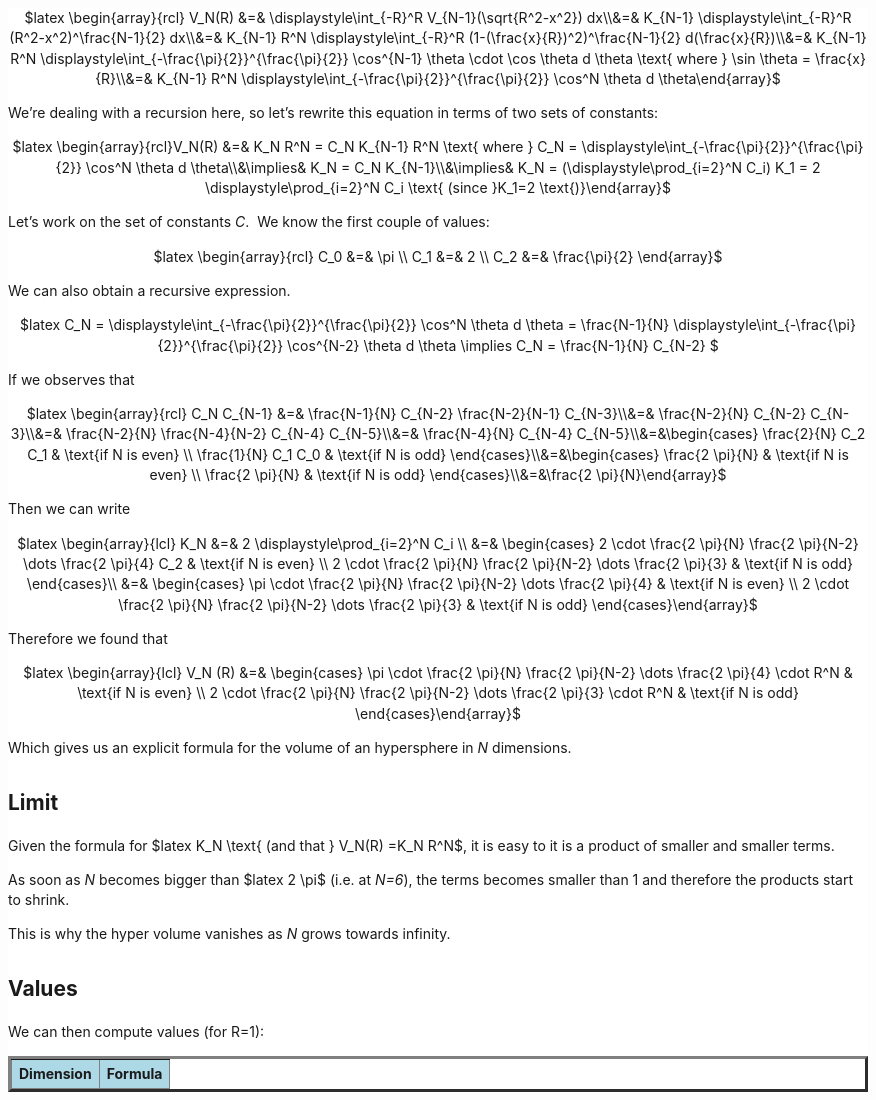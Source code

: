 <p align="center">$latex \begin{array}{rcl} V_N(R) &amp;=&amp; \displaystyle\int_{-R}^R V_{N-1}(\sqrt{R^2-x^2}) dx\\&amp;=&amp; K_{N-1} \displaystyle\int_{-R}^R (R^2-x^2)^\frac{N-1}{2} dx\\&amp;=&amp; K_{N-1} R^N \displaystyle\int_{-R}^R (1-(\frac{x}{R})^2)^\frac{N-1}{2} d(\frac{x}{R})\\&amp;=&amp; K_{N-1} R^N \displaystyle\int_{-\frac{\pi}{2}}^{\frac{\pi}{2}} \cos^{N-1} \theta \cdot \cos \theta d \theta \text{ where } \sin \theta = \frac{x}{R}\\&amp;=&amp; K_{N-1} R^N \displaystyle\int_{-\frac{\pi}{2}}^{\frac{\pi}{2}} \cos^N \theta d \theta\end{array}$</p>
<p align="left">We’re dealing with a recursion here, so let’s rewrite this equation in terms of two sets of constants:</p>
<p align="center">$latex \begin{array}{rcl}V_N(R) &amp;=&amp; K_N R^N = C_N K_{N-1} R^N \text{ where } C_N = \displaystyle\int_{-\frac{\pi}{2}}^{\frac{\pi}{2}} \cos^N \theta d \theta\\&amp;\implies&amp; K_N = C_N K_{N-1}\\&amp;\implies&amp; K_N = (\displaystyle\prod_{i=2}^N C_i) K_1 = 2 \displaystyle\prod_{i=2}^N C_i \text{ (since }K_1=2 \text{)}\end{array}$</p>
<p align="left">Let’s work on the set of constants <em>C</em>.&nbsp; We know the first couple of values:</p><p align="center">$latex \begin{array}{rcl} C_0 &amp;=&amp; \pi \\ C_1 &amp;=&amp; 2 \\ C_2 &amp;=&amp; \frac{\pi}{2} \end{array}$</p><p align="left">We can also obtain a recursive expression.</p>
<p align="center">$latex C_N = \displaystyle\int_{-\frac{\pi}{2}}^{\frac{\pi}{2}} \cos^N \theta d \theta = \frac{N-1}{N} \displaystyle\int_{-\frac{\pi}{2}}^{\frac{\pi}{2}} \cos^{N-2} \theta d \theta \implies C_N = \frac{N-1}{N} C_{N-2} $</p>
<p align="left">If we observes that</p><p align="center">$latex \begin{array}{rcl} C_N C_{N-1} &amp;=&amp; \frac{N-1}{N} C_{N-2} \frac{N-2}{N-1} C_{N-3}\\&amp;=&amp; \frac{N-2}{N} C_{N-2} C_{N-3}\\&amp;=&amp; \frac{N-2}{N} \frac{N-4}{N-2} C_{N-4} C_{N-5}\\&amp;=&amp; \frac{N-4}{N} C_{N-4} C_{N-5}\\&amp;=&amp;\begin{cases} \frac{2}{N} C_2 C_1 &amp; \text{if N is even} \\ \frac{1}{N} C_1 C_0 &amp; \text{if N is odd} \end{cases}\\&amp;=&amp;\begin{cases} \frac{2 \pi}{N} &amp; \text{if N is even} \\ \frac{2 \pi}{N} &amp; \text{if N is odd} \end{cases}\\&amp;=&amp;\frac{2 \pi}{N}\end{array}$</p><p align="left"></p><p align="left"></p><p align="left">Then we can write</p>
<p align="center">$latex \begin{array}{lcl} K_N &amp;=&amp; 2 \displaystyle\prod_{i=2}^N C_i \\ &amp;=&amp; \begin{cases} 2 \cdot \frac{2 \pi}{N} \frac{2 \pi}{N-2} \dots \frac{2 \pi}{4} C_2 &amp; \text{if N is even} \\ 2 \cdot \frac{2 \pi}{N} \frac{2 \pi}{N-2} \dots \frac{2 \pi}{3} &amp; \text{if N is odd} \end{cases}\\ &amp;=&amp; \begin{cases} \pi \cdot \frac{2 \pi}{N} \frac{2 \pi}{N-2} \dots \frac{2 \pi}{4} &amp; \text{if N is even} \\ 2 \cdot \frac{2 \pi}{N} \frac{2 \pi}{N-2} \dots \frac{2 \pi}{3} &amp; \text{if N is odd} \end{cases}\end{array}$</p><p align="left">Therefore we found that </p><p align="center">$latex \begin{array}{lcl} V_N (R) &amp;=&amp; \begin{cases} \pi \cdot \frac{2 \pi}{N} \frac{2 \pi}{N-2} \dots \frac{2 \pi}{4} \cdot R^N &amp; \text{if N is even} \\ 2 \cdot \frac{2 \pi}{N} \frac{2 \pi}{N-2} \dots \frac{2 \pi}{3} \cdot R^N &amp; \text{if N is odd} \end{cases}\end{array}$</p><p align="left">Which gives us an explicit formula for the volume of an hypersphere in <em>N</em> dimensions.</p><h2 align="left">Limit</h2><p align="left">Given the formula for $latex K_N \text{ (and that } V_N(R) =K_N R^N$, it is easy to it is a product of smaller and smaller terms.</p><p align="left">As soon as <em>N</em> becomes bigger than $latex 2 \pi$ (i.e. at <em>N=6</em>), the terms becomes smaller than 1 and therefore the products start to shrink.</p><p align="left">This is why the hyper volume vanishes as <em>N</em> grows towards infinity.</p><h2 align="left">Values</h2><p align="left">We can then compute values (for R=1):</p>

<table width="524" border="3">


<thead>

<tr style="background:lightblue;">

<th>Dimension</th>

<th>Formula</th>
